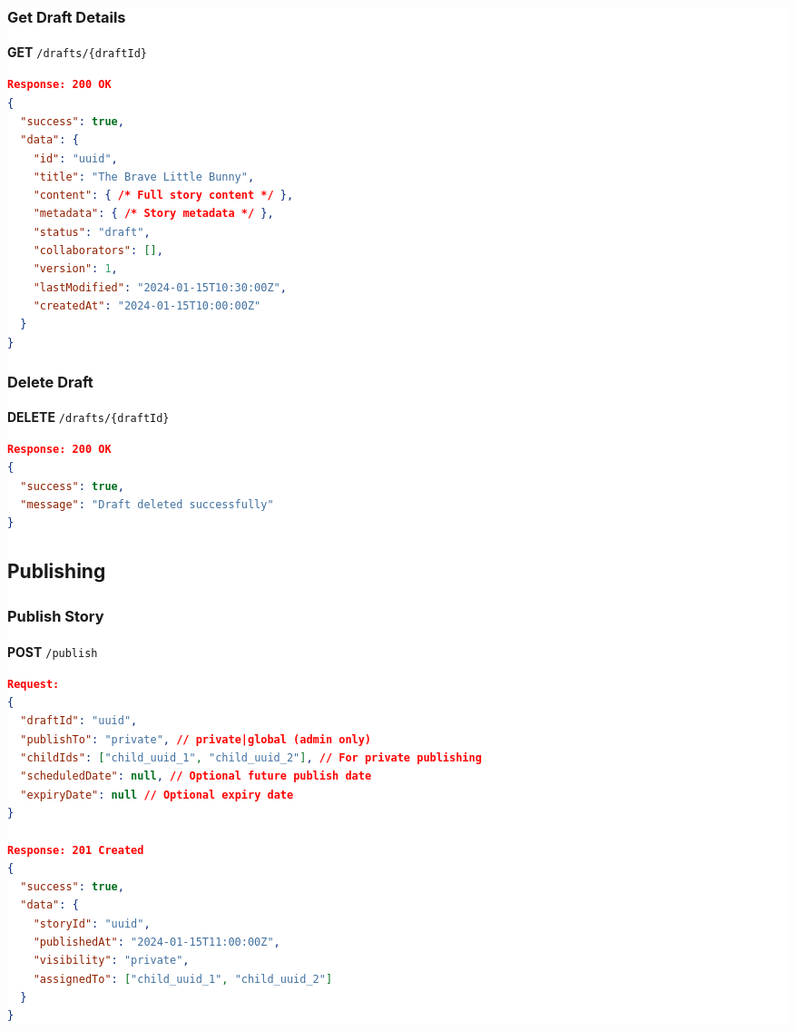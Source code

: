 ### Get Draft Details
**GET** `/drafts/{draftId}`
```json
Response: 200 OK
{
  "success": true,
  "data": {
    "id": "uuid",
    "title": "The Brave Little Bunny",
    "content": { /* Full story content */ },
    "metadata": { /* Story metadata */ },
    "status": "draft",
    "collaborators": [],
    "version": 1,
    "lastModified": "2024-01-15T10:30:00Z",
    "createdAt": "2024-01-15T10:00:00Z"
  }
}
```

### Delete Draft
**DELETE** `/drafts/{draftId}`
```json
Response: 200 OK
{
  "success": true,
  "message": "Draft deleted successfully"
}
```

## Publishing

### Publish Story
**POST** `/publish`
```json
Request:
{
  "draftId": "uuid",
  "publishTo": "private", // private|global (admin only)
  "childIds": ["child_uuid_1", "child_uuid_2"], // For private publishing
  "scheduledDate": null, // Optional future publish date
  "expiryDate": null // Optional expiry date
}

Response: 201 Created
{
  "success": true,
  "data": {
    "storyId": "uuid",
    "publishedAt": "2024-01-15T11:00:00Z",
    "visibility": "private",
    "assignedTo": ["child_uuid_1", "child_uuid_2"]
  }
}
```
